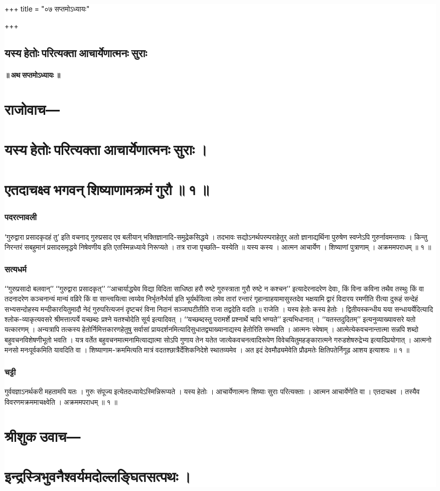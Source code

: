 +++
title = "०७ सप्तमोऽध्यायः"

+++


## यस्य हेतोः परित्यक्ता आचार्येणात्मनः सुराः

**॥ अथ सप्तमोऽध्यायः ॥**

# **राजोवाच—**

# **यस्य हेतोः परित्यक्ता आचार्येणात्मनः सुराः ।**

# **एतदाचक्ष्व भगवन् शिष्याणामक्रमं गुरौ ॥ १ ॥**

### **पदरत्नावली**

‘गुरुद्वारा प्रसादकृदहं तु’ इति वचनाद् गुरुप्रसाद एव बलीयान् भक्तिज्ञानादि-समुद्रेकसिद्धये । तदभावः सद्योऽनर्थपरम्पराहेतुर् अतो ज्ञानाद्यर्थिना पुरुषेण स्वप्नेऽपि गुरुर्नावमन्तव्यः । किन्तु निरन्तरं सबहुमानं प्रसादसमृद्धये निषेवणीय इति एतस्मिन्नध्याये निरूप्यते । तत्र राजा पृच्छति– यस्येति ॥ यस्य कस्य । आत्मन आचार्येण । शिष्याणां पुत्राणाम् । अक्रममपराधम् ॥ १ ॥

### **सत्यधर्म**

‘‘गुरुप्रसादो बलवान्’’ ‘‘गुरुद्वारा प्रसादकृत्’’ ‘‘आचार्याद्ध्येव विद्या विदिता साधिष्ठा हरौ रुष्टे गुरुस्त्राता गुरौ रुष्टे न कश्चन’’ इत्यादेरनादरेण देवाः, किं विना कविना तथैव तस्थुः किं वा तदनादरेण कञ्चनान्यं मान्यं वव्रिरे किं वा सान्त्वयित्वा त्वय्येव निर्भृतनैर्भर्या इति भूर्यर्थयित्वा तमेव तारां रन्तारं गृहान्ग्राहयामासुस्तदेव भक्षयामि द्वारं विदारय रमणीति रीत्या दुरूहं सन्देहं सभ्यसन्दोहस्य मन्दीकारयितुमादौ नेदं गुरुपरित्यजनं दृष्टचरं विना निदानं सञ्जाघटीतीति राजा तद्वदेति वदति ॥ राजेति । यस्य हेतोः कस्य हेतोः । द्वितीयस्कन्धीय यया सन्धायर्येदित्यादि श्लोक-व्याकृत्यवसरे श्रीमत्तात्पर्ये यच्छब्दः प्रश्ने यतश्चोदेति सूर्य इत्यादिवत् । ‘‘यच्छब्दस्तु परामर्शे प्रश्नार्थे चापि भण्यते’’ इत्यभिधानात् । ‘‘यतस्तदुदितम्’’ इत्यनुव्याख्यावसरे यतो यत्कारणम् । अन्यत्रापि तत्कस्य हेतोर्निमित्तकारणहेतुषु सर्वासां प्रायदर्शनमित्यादिसुधातद्व्याख्यानाद्यस्य हेतोरिति सम्भवति । आत्मनः स्वेषाम् । आत्मेत्येकवचनान्तात्मा सन्नपि शब्दो बहुवचनविशेषणीभूतो भवति । यत्र वर्तेत बहुवचनमात्मनामित्याद्यात्मा सोऽपि गुणाय तेन यतेत जात्येकवचनत्वादिरूपेण विवेचयितुमहङ्कारात्मने गरुडशेषरुद्रेभ्य इत्यादिप्रयोगात् । आत्मनो मनसो मनःपूर्वकमिति यावदिति वा । शिष्याणाम-क्रममित्यति मात्रं वदतश्छात्रैर्देशिकनिदेशे स्थातव्यमेव । अत इदं देवमौढ्यमेवेति प्रौढमतेः क्षितिपतेर्निगूढ आशय इत्याशयः ॥ १ ॥

### **चट्टी**

गुर्ववज्ञाऽनर्थकरी महतामपि यतः । गुरुः संपूज्य इत्येतदध्यायेऽस्मिन्निरूप्यते । यस्य हेतोः । आचार्येणात्मनः शिष्याः सुराः परित्यक्ताः । आत्मन आचार्येणेति वा । एतदाचक्ष्व । तस्यैव विवरणमक्रममाचक्ष्वेति । अक्रममपराधम् ॥ १ ॥

# **श्रीशुक उवाच—**

# **इन्द्रस्त्रिभुवनैश्वर्यमदोल्लङ्घितसत्पथः ।**

